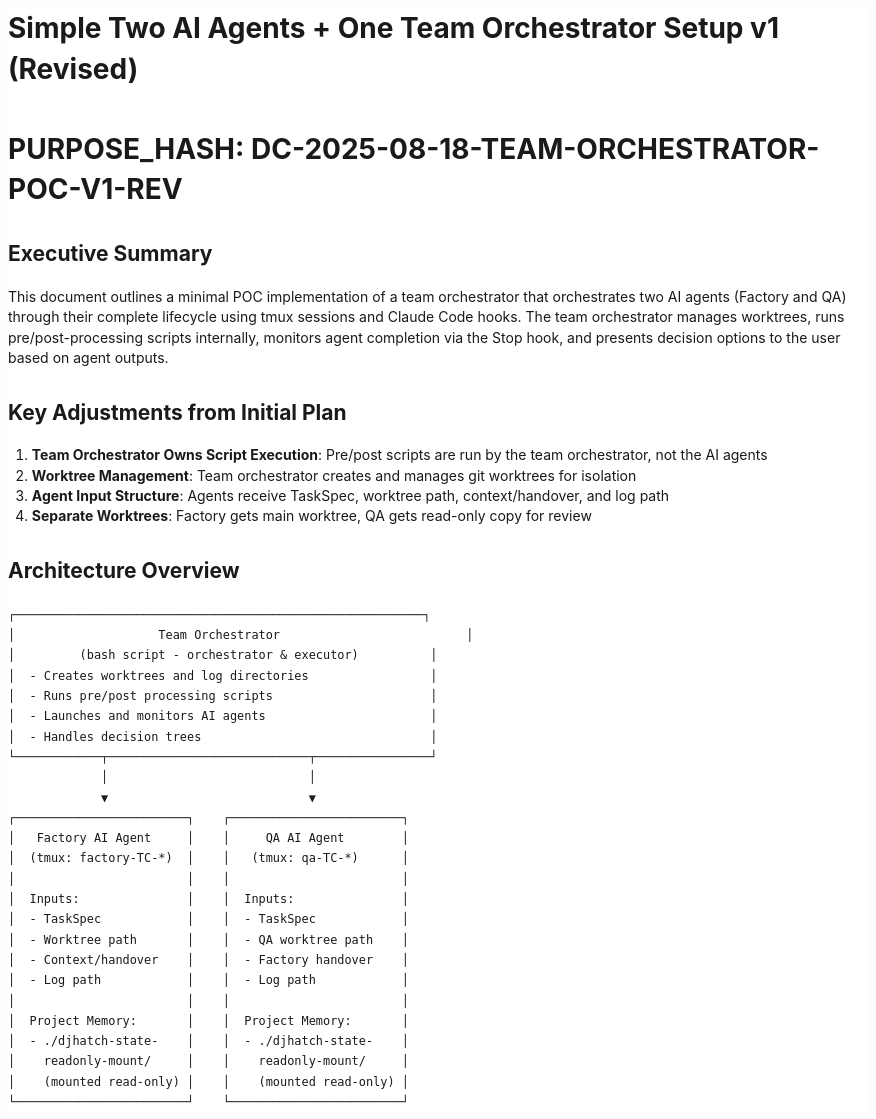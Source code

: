 # Simple Two AI Agents + One Team Orchestrator Setup v1 (Revised)
# PURPOSE_HASH: DC-2025-08-18-TEAM-ORCHESTRATOR-POC-V1-REV

## Executive Summary

This document outlines a minimal POC implementation of a team orchestrator that orchestrates two AI agents (Factory and QA) through their complete lifecycle using tmux sessions and Claude Code hooks. The team orchestrator manages worktrees, runs pre/post-processing scripts internally, monitors agent completion via the Stop hook, and presents decision options to the user based on agent outputs.

## Key Adjustments from Initial Plan

1. **Team Orchestrator Owns Script Execution**: Pre/post scripts are run by the team orchestrator, not the AI agents
2. **Worktree Management**: Team orchestrator creates and manages git worktrees for isolation
3. **Agent Input Structure**: Agents receive TaskSpec, worktree path, context/handover, and log path
4. **Separate Worktrees**: Factory gets main worktree, QA gets read-only copy for review

## Architecture Overview

```
┌─────────────────────────────────────────────────────────┐
│                    Team Orchestrator                          │
│         (bash script - orchestrator & executor)          │
│  - Creates worktrees and log directories                 │
│  - Runs pre/post processing scripts                      │
│  - Launches and monitors AI agents                       │
│  - Handles decision trees                                │
└────────────┬────────────────────────────┬────────────────┘
             │                            │
             ▼                            ▼
┌────────────────────────┐    ┌────────────────────────┐
│   Factory AI Agent     │    │     QA AI Agent        │
│  (tmux: factory-TC-*)  │    │   (tmux: qa-TC-*)      │
│                        │    │                        │
│  Inputs:               │    │  Inputs:               │
│  - TaskSpec            │    │  - TaskSpec            │
│  - Worktree path       │    │  - QA worktree path    │
│  - Context/handover    │    │  - Factory handover    │
│  - Log path            │    │  - Log path            │
│                        │    │                        │
│  Project Memory:       │    │  Project Memory:       │
│  - ./djhatch-state-    │    │  - ./djhatch-state-    │
│    readonly-mount/     │    │    readonly-mount/     │
│    (mounted read-only) │    │    (mounted read-only) │
└────────────────────────┘    └────────────────────────┘
```
